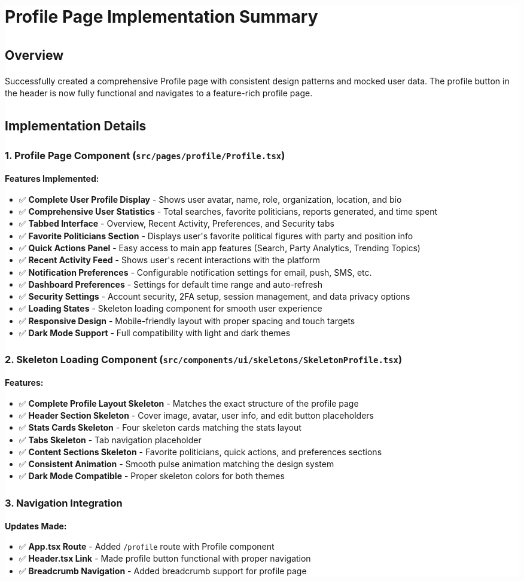 # Profile Page Implementation Summary

## Overview
Successfully created a comprehensive Profile page with consistent design patterns and mocked user data. The profile button in the header is now fully functional and navigates to a feature-rich profile page.

## Implementation Details

### 1. Profile Page Component (`src/pages/profile/Profile.tsx`)

**Features Implemented:**
- ✅ **Complete User Profile Display** - Shows user avatar, name, role, organization, location, and bio
- ✅ **Comprehensive User Statistics** - Total searches, favorite politicians, reports generated, and time spent
- ✅ **Tabbed Interface** - Overview, Recent Activity, Preferences, and Security tabs
- ✅ **Favorite Politicians Section** - Displays user's favorite political figures with party and position info
- ✅ **Quick Actions Panel** - Easy access to main app features (Search, Party Analytics, Trending Topics)
- ✅ **Recent Activity Feed** - Shows user's recent interactions with the platform
- ✅ **Notification Preferences** - Configurable notification settings for email, push, SMS, etc.
- ✅ **Dashboard Preferences** - Settings for default time range and auto-refresh
- ✅ **Security Settings** - Account security, 2FA setup, session management, and data privacy options
- ✅ **Loading States** - Skeleton loading component for smooth user experience
- ✅ **Responsive Design** - Mobile-friendly layout with proper spacing and touch targets
- ✅ **Dark Mode Support** - Full compatibility with light and dark themes

### 2. Skeleton Loading Component (`src/components/ui/skeletons/SkeletonProfile.tsx`)

**Features:**
- ✅ **Complete Profile Layout Skeleton** - Matches the exact structure of the profile page
- ✅ **Header Section Skeleton** - Cover image, avatar, user info, and edit button placeholders
- ✅ **Stats Cards Skeleton** - Four skeleton cards matching the stats layout
- ✅ **Tabs Skeleton** - Tab navigation placeholder
- ✅ **Content Sections Skeleton** - Favorite politicians, quick actions, and preferences sections
- ✅ **Consistent Animation** - Smooth pulse animation matching the design system
- ✅ **Dark Mode Compatible** - Proper skeleton colors for both themes

### 3. Navigation Integration

**Updates Made:**
- ✅ **App.tsx Route** - Added `/profile` route with Profile component
- ✅ **Header.tsx Link** - Made profile button functional with proper navigation
- ✅ **Breadcrumb Navigation** - Added breadcrumb support for profile page
